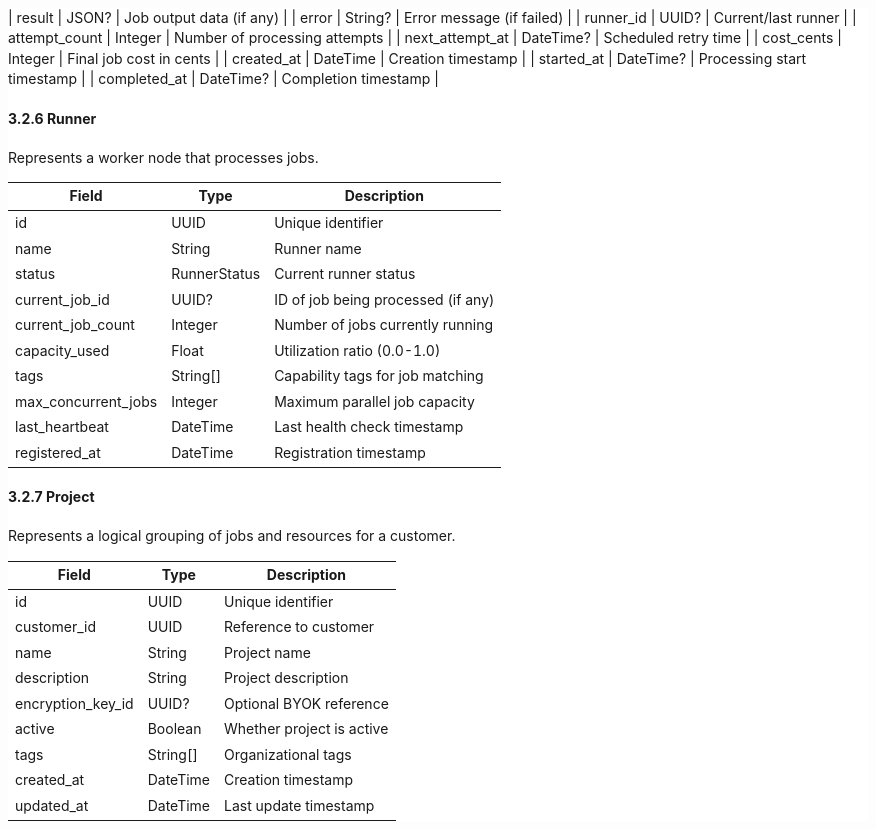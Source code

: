 | result             | JSON?            | Job output data (if any)             |
| error              | String?          | Error message (if failed)            |
| runner_id          | UUID?            | Current/last runner                  |
| attempt_count      | Integer          | Number of processing attempts        |
| next_attempt_at    | DateTime?        | Scheduled retry time                 |
| cost_cents         | Integer          | Final job cost in cents              |
| created_at         | DateTime         | Creation timestamp                   |
| started_at         | DateTime?        | Processing start timestamp           |
| completed_at       | DateTime?        | Completion timestamp                 |

#### 3.2.6 Runner

Represents a worker node that processes jobs.

| Field                | Type           | Description                          |
|----------------------|----------------|--------------------------------------|
| id                   | UUID           | Unique identifier                    |
| name                 | String         | Runner name                          |
| status               | RunnerStatus   | Current runner status                |
| current_job_id       | UUID?          | ID of job being processed (if any)   |
| current_job_count    | Integer        | Number of jobs currently running     |
| capacity_used        | Float          | Utilization ratio (0.0-1.0)          |
| tags                 | String[]       | Capability tags for job matching     |
| max_concurrent_jobs  | Integer        | Maximum parallel job capacity        |
| last_heartbeat       | DateTime       | Last health check timestamp          |
| registered_at        | DateTime       | Registration timestamp               |

#### 3.2.7 Project

Represents a logical grouping of jobs and resources for a customer.

| Field           | Type      | Description                             |
|-----------------|-----------|-----------------------------------------|
| id              | UUID      | Unique identifier                       |
| customer_id     | UUID      | Reference to customer                   |
| name            | String    | Project name                            |
| description     | String    | Project description                     |
| encryption_key_id | UUID?   | Optional BYOK reference                 |
| active          | Boolean   | Whether project is active               |
| tags            | String[]  | Organizational tags                     |
| created_at      | DateTime  | Creation timestamp                      |
| updated_at      | DateTime  | Last update timestamp                   |
